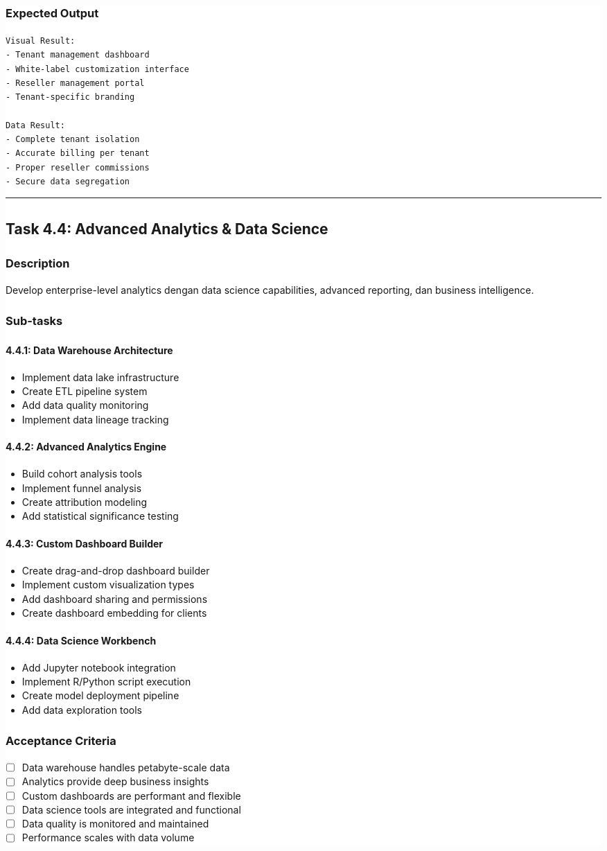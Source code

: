 ### **Expected Output**
```
Visual Result:
- Tenant management dashboard
- White-label customization interface
- Reseller management portal
- Tenant-specific branding

Data Result:
- Complete tenant isolation
- Accurate billing per tenant
- Proper reseller commissions
- Secure data segregation
```

---

## **Task 4.4: Advanced Analytics & Data Science**

### **Description**
Develop enterprise-level analytics dengan data science capabilities, advanced reporting, dan business intelligence.

### **Sub-tasks**
#### **4.4.1: Data Warehouse Architecture**
- Implement data lake infrastructure
- Create ETL pipeline system
- Add data quality monitoring
- Implement data lineage tracking

#### **4.4.2: Advanced Analytics Engine**
- Build cohort analysis tools
- Implement funnel analysis
- Create attribution modeling
- Add statistical significance testing

#### **4.4.3: Custom Dashboard Builder**
- Create drag-and-drop dashboard builder
- Implement custom visualization types
- Add dashboard sharing and permissions
- Create dashboard embedding for clients

#### **4.4.4: Data Science Workbench**
- Add Jupyter notebook integration
- Implement R/Python script execution
- Create model deployment pipeline
- Add data exploration tools

### **Acceptance Criteria**
- [ ] Data warehouse handles petabyte-scale data
- [ ] Analytics provide deep business insights
- [ ] Custom dashboards are performant and flexible
- [ ] Data science tools are integrated and functional
- [ ] Data quality is monitored and maintained
- [ ] Performance scales with data volume
